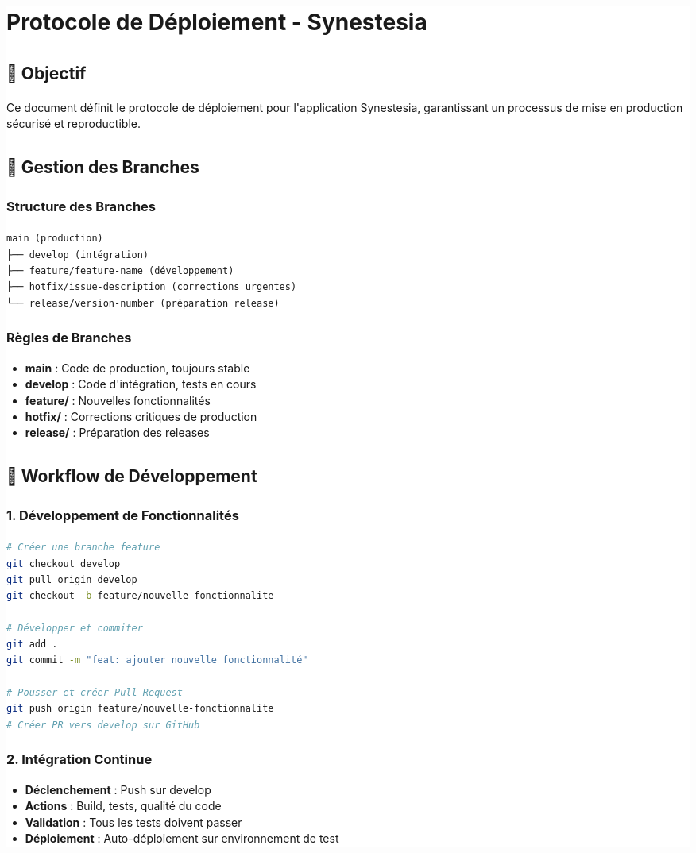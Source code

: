 # Protocole de Déploiement - Synestesia

## 🎯 Objectif

Ce document définit le protocole de déploiement pour l'application Synestesia, garantissant un processus de mise en production sécurisé et reproductible.

## 🌿 Gestion des Branches

### Structure des Branches

```
main (production)
├── develop (intégration)
├── feature/feature-name (développement)
├── hotfix/issue-description (corrections urgentes)
└── release/version-number (préparation release)
```

### Règles de Branches

- **main** : Code de production, toujours stable
- **develop** : Code d'intégration, tests en cours
- **feature/** : Nouvelles fonctionnalités
- **hotfix/** : Corrections critiques de production
- **release/** : Préparation des releases

## 🔄 Workflow de Développement

### 1. Développement de Fonctionnalités

```bash
# Créer une branche feature
git checkout develop
git pull origin develop
git checkout -b feature/nouvelle-fonctionnalite

# Développer et commiter
git add .
git commit -m "feat: ajouter nouvelle fonctionnalité"

# Pousser et créer Pull Request
git push origin feature/nouvelle-fonctionnalite
# Créer PR vers develop sur GitHub
```

### 2. Intégration Continue

- **Déclenchement** : Push sur develop
- **Actions** : Build, tests, qualité du code
- **Validation** : Tous les tests doivent passer
- **Déploiement** : Auto-déploiement sur environnement de test
